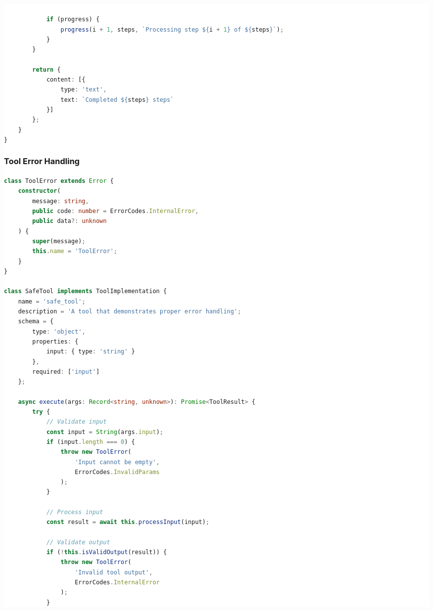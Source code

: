 ```typescript

            if (progress) {
                progress(i + 1, steps, `Processing step ${i + 1} of ${steps}`);
            }
        }

        return {
            content: [{
                type: 'text',
                text: `Completed ${steps} steps`
            }]
        };
    }
}
```

### Tool Error Handling

```typescript
class ToolError extends Error {
    constructor(
        message: string,
        public code: number = ErrorCodes.InternalError,
        public data?: unknown
    ) {
        super(message);
        this.name = 'ToolError';
    }
}

class SafeTool implements ToolImplementation {
    name = 'safe_tool';
    description = 'A tool that demonstrates proper error handling';
    schema = {
        type: 'object',
        properties: {
            input: { type: 'string' }
        },
        required: ['input']
    };

    async execute(args: Record<string, unknown>): Promise<ToolResult> {
        try {
            // Validate input
            const input = String(args.input);
            if (input.length === 0) {
                throw new ToolError(
                    'Input cannot be empty',
                    ErrorCodes.InvalidParams
                );
            }

            // Process input
            const result = await this.processInput(input);

            // Validate output
            if (!this.isValidOutput(result)) {
                throw new ToolError(
                    'Invalid tool output',
                    ErrorCodes.InternalError
                );
            }

```